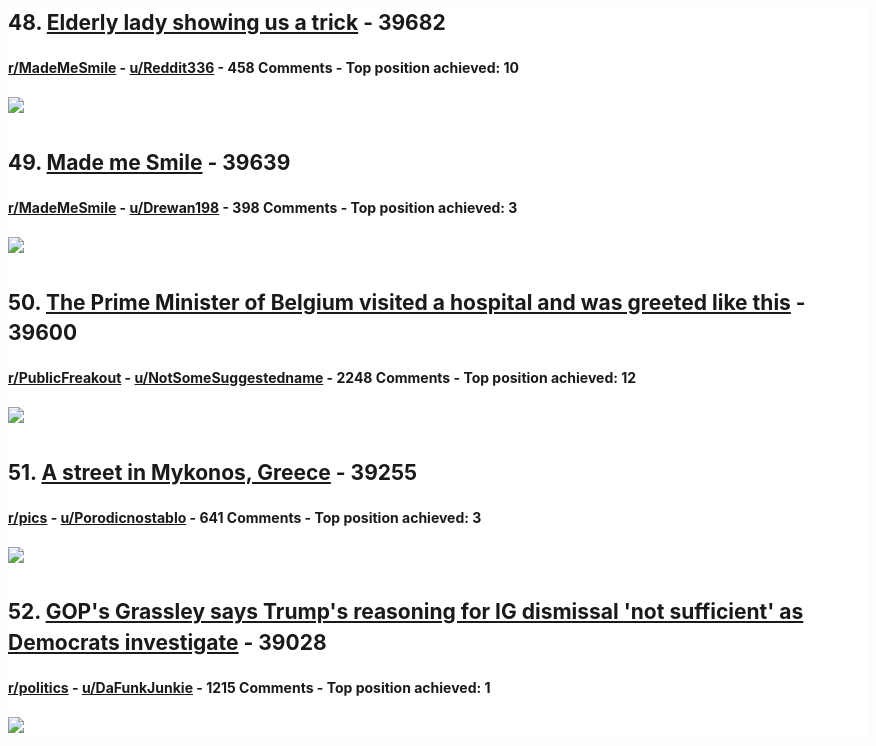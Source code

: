 ## 48. [Elderly lady showing us a trick](http://reddit.com/r/MadeMeSmile/comments/gligmm/elderly_lady_showing_us_a_trick/) - 39682
#### [r/MadeMeSmile](http://reddit.com/r/MadeMeSmile) - [u/Reddit336](http://reddit.com/u/Reddit336) - 458 Comments - Top position achieved: 10

<a href="https://v.redd.it/l0tzjr9hrcz41"><img src="https://b.thumbs.redditmedia.com/ZG4IEA6YmroDi9AeWPSwLnAecj7CpDU5-l1rx53txSY.jpg"></img></a>

## 49. [Made me Smile](http://reddit.com/r/MadeMeSmile/comments/gld6u4/made_me_smile/) - 39639
#### [r/MadeMeSmile](http://reddit.com/r/MadeMeSmile) - [u/Drewan198](http://reddit.com/u/Drewan198) - 398 Comments - Top position achieved: 3

<a href="https://i.redd.it/761f5f64yaz41.jpg"><img src="https://b.thumbs.redditmedia.com/LRbkCrms5kDR0lF_keoYD-6dCZy_mJaMeXrJzazuzDA.jpg"></img></a>

## 50. [The Prime Minister of Belgium visited a hospital and was greeted like this](http://reddit.com/r/PublicFreakout/comments/glf6pj/the_prime_minister_of_belgium_visited_a_hospital/) - 39600
#### [r/PublicFreakout](http://reddit.com/r/PublicFreakout) - [u/NotSomeSuggestedname](http://reddit.com/u/NotSomeSuggestedname) - 2248 Comments - Top position achieved: 12

<a href="https://v.redd.it/x4k6g5uirbz41"><img src="https://b.thumbs.redditmedia.com/Gm_8tsmaEVc04iI3ldtQ9YFKlisvVw37FoBOyN3jFJw.jpg"></img></a>

## 51. [A street in Mykonos, Greece](http://reddit.com/r/pics/comments/gllyle/a_street_in_mykonos_greece/) - 39255
#### [r/pics](http://reddit.com/r/pics) - [u/Porodicnostablo](http://reddit.com/u/Porodicnostablo) - 641 Comments - Top position achieved: 3

<a href="https://i.redd.it/78oedmyypdz41.jpg"><img src="https://b.thumbs.redditmedia.com/aqb5aAoe2V05Zju_98NnbhShfGBTyn0bvtZBf6v46-Q.jpg"></img></a>

## 52. [GOP's Grassley says Trump's reasoning for IG dismissal 'not sufficient' as Democrats investigate](http://reddit.com/r/politics/comments/glebr5/gops_grassley_says_trumps_reasoning_for_ig/) - 39028
#### [r/politics](http://reddit.com/r/politics) - [u/DaFunkJunkie](http://reddit.com/u/DaFunkJunkie) - 1215 Comments - Top position achieved: 1

<a href="https://theweek.com/speedreads/914933/gops-grassley-says-trumps-reasoning-ig-dismissal-not-sufficient-democrats-investigate"><img src="https://b.thumbs.redditmedia.com/9mymHtmHYtg_gxp4xfzATWMvR-2MYAOPtEAWR5u7RJQ.jpg"></img></a>

